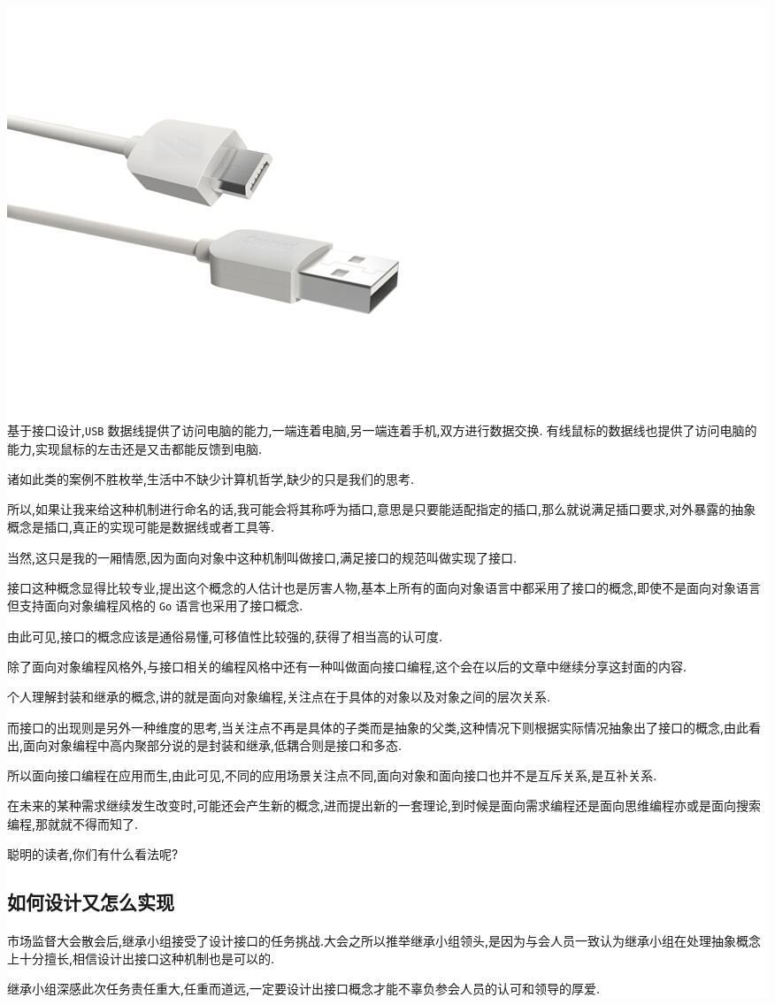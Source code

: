 ![go-oop-interface-usb.jpg](../images/go-oop-interface-usb.jpg)

基于接口设计,`USB` 数据线提供了访问电脑的能力,一端连着电脑,另一端连着手机,双方进行数据交换.
有线鼠标的数据线也提供了访问电脑的能力,实现鼠标的左击还是又击都能反馈到电脑.

诸如此类的案例不胜枚举,生活中不缺少计算机哲学,缺少的只是我们的思考.

所以,如果让我来给这种机制进行命名的话,我可能会将其称呼为插口,意思是只要能适配指定的插口,那么就说满足插口要求,对外暴露的抽象概念是插口,真正的实现可能是数据线或者工具等.

当然,这只是我的一厢情愿,因为面向对象中这种机制叫做接口,满足接口的规范叫做实现了接口.

接口这种概念显得比较专业,提出这个概念的人估计也是厉害人物,基本上所有的面向对象语言中都采用了接口的概念,即使不是面向对象语言但支持面向对象编程风格的 `Go` 语言也采用了接口概念.

由此可见,接口的概念应该是通俗易懂,可移值性比较强的,获得了相当高的认可度.

除了面向对象编程风格外,与接口相关的编程风格中还有一种叫做面向接口编程,这个会在以后的文章中继续分享这封面的内容.

个人理解封装和继承的概念,讲的就是面向对象编程,关注点在于具体的对象以及对象之间的层次关系.

而接口的出现则是另外一种维度的思考,当关注点不再是具体的子类而是抽象的父类,这种情况下则根据实际情况抽象出了接口的概念,由此看出,面向对象编程中高内聚部分说的是封装和继承,低耦合则是接口和多态.

所以面向接口编程在应用而生,由此可见,不同的应用场景关注点不同,面向对象和面向接口也并不是互斥关系,是互补关系.

在未来的某种需求继续发生改变时,可能还会产生新的概念,进而提出新的一套理论,到时候是面向需求编程还是面向思维编程亦或是面向搜索编程,那就就不得而知了.

聪明的读者,你们有什么看法呢?

## 如何设计又怎么实现

市场监督大会散会后,继承小组接受了设计接口的任务挑战.大会之所以推举继承小组领头,是因为与会人员一致认为继承小组在处理抽象概念上十分擅长,相信设计出接口这种机制也是可以的.

继承小组深感此次任务责任重大,任重而道远,一定要设计出接口概念才能不辜负参会人员的认可和领导的厚爱.
